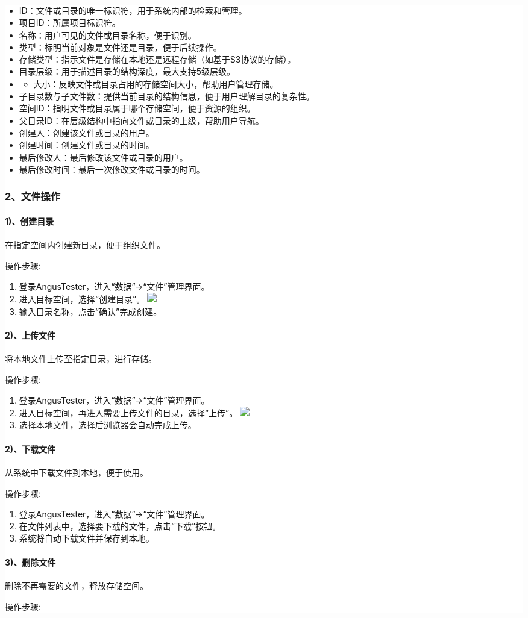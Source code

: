 - ID：文件或目录的唯一标识符，用于系统内部的检索和管理。
- 项目ID：所属项目标识符。
- 名称：用户可见的文件或目录名称，便于识别。
- 类型：标明当前对象是文件还是目录，便于后续操作。
- 存储类型：指示文件是存储在本地还是远程存储（如基于S3协议的存储）。
- 目录层级：用于描述目录的结构深度，最大支持5级层级。
- - 大小：反映文件或目录占用的存储空间大小，帮助用户管理存储。
- 子目录数与子文件数：提供当前目录的结构信息，便于用户理解目录的复杂性。
- 空间ID：指明文件或目录属于哪个存储空间，便于资源的组织。
- 父目录ID：在层级结构中指向文件或目录的上级，帮助用户导航。
- 创建人：创建该文件或目录的用户。
- 创建时间：创建文件或目录的时间。
- 最后修改人：最后修改该文件或目录的用户。
- 最后修改时间：最后一次修改文件或目录的时间。

### 2、文件操作

#### 1)、创建目录

在指定空间内创建新目录，便于组织文件。

操作步骤:

1. 登录AngusTester，进入“数据”->“文件”管理界面。
2. 进入目标空间，选择“创建目录”。
   ![](https://bj-c1-prod-files.xcan.cloud/storage/pubapi/v1/file/space-dir-add.png?fid=251751417168003373&fpt=VjfA5U9fXzNVKGXW1Jbpj9WY7tiY7a7uyKgm3gF9)
3. 输入目录名称，点击“确认”完成创建。

#### 2)、上传文件

将本地文件上传至指定目录，进行存储。

操作步骤:

1. 登录AngusTester，进入“数据”->“文件”管理界面。
2. 进入目标空间，再进入需要上传文件的目录，选择“上传”。
   ![](https://bj-c1-prod-files.xcan.cloud/storage/pubapi/v1/file/space-file-import.png?fid=251751417168003377&fpt=2xugubj7EexlZZBy5f3OgYaSvnOTajpQQxs3r4p9)
3. 选择本地文件，选择后浏览器会自动完成上传。

#### 2)、下载文件

从系统中下载文件到本地，便于使用。

操作步骤:

1. 登录AngusTester，进入“数据”->“文件”管理界面。
2. 在文件列表中，选择要下载的文件，点击“下载”按钮。
3. 系统将自动下载文件并保存到本地。

#### 3)、删除文件

删除不再需要的文件，释放存储空间。

操作步骤:
